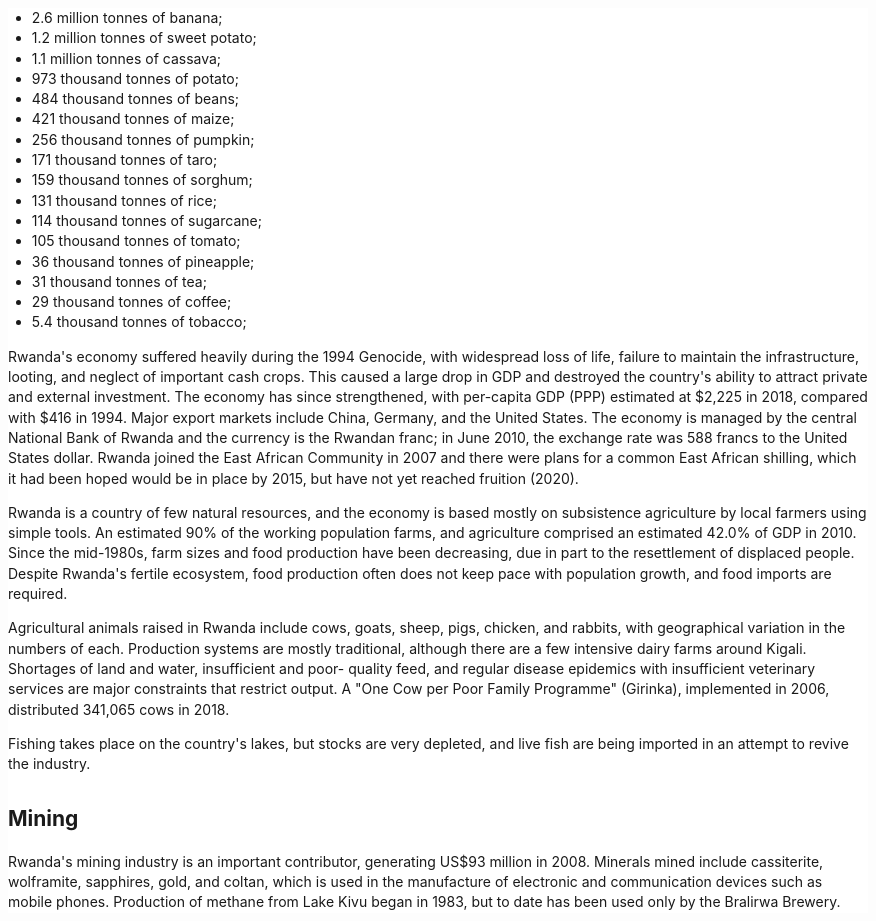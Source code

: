   * 2.6 million tonnes of banana;
  * 1.2 million tonnes of sweet potato;
  * 1.1 million tonnes of cassava;
  * 973 thousand tonnes of potato;
  * 484 thousand tonnes of beans;
  * 421 thousand tonnes of maize;
  * 256 thousand tonnes of pumpkin;
  * 171 thousand tonnes of taro;
  * 159 thousand tonnes of sorghum;
  * 131 thousand tonnes of rice;
  * 114 thousand tonnes of sugarcane;
  * 105 thousand tonnes of tomato;
  * 36 thousand tonnes of pineapple;
  * 31 thousand tonnes of tea;
  * 29 thousand tonnes of coffee;
  * 5.4 thousand tonnes of tobacco;

Rwanda's economy suffered heavily during the 1994 Genocide, with widespread
loss of life, failure to maintain the infrastructure, looting, and neglect of
important cash crops. This caused a large drop in GDP and destroyed the
country's ability to attract private and external investment. The economy has
since strengthened, with per-capita GDP (PPP) estimated at $2,225 in 2018,
compared with $416 in 1994. Major export markets include China, Germany, and
the United States. The economy is managed by the central National Bank of
Rwanda and the currency is the Rwandan franc; in June 2010, the exchange rate
was 588 francs to the United States dollar. Rwanda joined the East African
Community in 2007 and there were plans for a common East African shilling,
which it had been hoped would be in place by 2015, but have not yet reached
fruition (2020).

Rwanda is a country of few natural resources, and the economy is based mostly
on subsistence agriculture by local farmers using simple tools. An estimated
90% of the working population farms, and agriculture comprised an estimated
42.0% of GDP in 2010. Since the mid-1980s, farm sizes and food production have
been decreasing, due in part to the resettlement of displaced people. Despite
Rwanda's fertile ecosystem, food production often does not keep pace with
population growth, and food imports are required.

Agricultural animals raised in Rwanda include cows, goats, sheep, pigs,
chicken, and rabbits, with geographical variation in the numbers of each.
Production systems are mostly traditional, although there are a few intensive
dairy farms around Kigali. Shortages of land and water, insufficient and poor-
quality feed, and regular disease epidemics with insufficient veterinary
services are major constraints that restrict output. A "One Cow per Poor
Family Programme" (Girinka), implemented in 2006, distributed 341,065 cows in
2018.

Fishing takes place on the country's lakes, but stocks are very depleted, and
live fish are being imported in an attempt to revive the industry.

## Mining

Rwanda's mining industry is an important contributor, generating US$93 million
in 2008. Minerals mined include cassiterite, wolframite, sapphires, gold, and
coltan, which is used in the manufacture of electronic and communication
devices such as mobile phones. Production of methane from Lake Kivu began in
1983, but to date has been used only by the Bralirwa Brewery.

